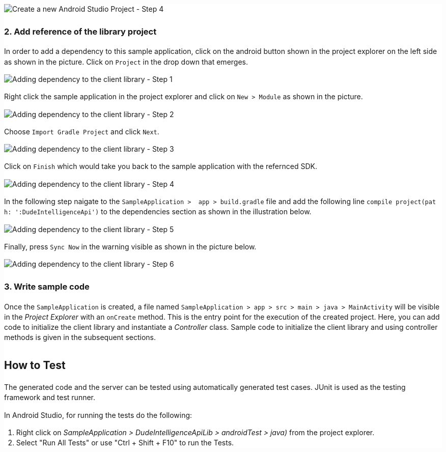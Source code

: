 ![Create a new Android Studio Project - Step 4](https://apidocs.io/illustration/android?step=createNewProject4&workspaceFolder=Dude%20Intelligence%20Api&workspaceName=DudeIntelligenceApi&projectName=DudeIntelligenceApiLib&rootNamespace=io.dudesolutions.Intelligence)

### 2. Add reference of the library project

In order to add a dependency to this sample application, click on the android button shown in the project explorer on the left side as shown in the picture. Click on ``` Project ``` in the drop down that emerges.  

![Adding dependency to the client library - Step 1](https://apidocs.io/illustration/android?step=testProject0&workspaceFolder=Dude%20Intelligence%20Api&workspaceName=DudeIntelligenceApi&projectName=DudeIntelligenceApiLib&rootNamespace=io.dudesolutions.Intelligence)

Right click the sample application in the project explorer and click on ``` New > Module ```  as shown in the picture.

![Adding dependency to the client library - Step 2](https://apidocs.io/illustration/android?step=testProject1&workspaceFolder=Dude%20Intelligence%20Api&workspaceName=DudeIntelligenceApi&projectName=DudeIntelligenceApiLib&rootNamespace=io.dudesolutions.Intelligence)

Choose ``` Import Gradle Project ``` and click ``` Next ```.

![Adding dependency to the client library - Step 3](https://apidocs.io/illustration/android?step=testProject2&workspaceFolder=Dude%20Intelligence%20Api&workspaceName=DudeIntelligenceApi&projectName=DudeIntelligenceApiLib&rootNamespace=io.dudesolutions.Intelligence)

Click on ``` Finish ``` which would take you back to the sample application with the refernced SDK. 

![Adding dependency to the client library - Step 4](https://apidocs.io/illustration/android?step=testProject3&workspaceFolder=Dude%20Intelligence%20Api&workspaceName=DudeIntelligenceApi&projectName=DudeIntelligenceApiLib&rootNamespace=io.dudesolutions.Intelligence)

In the following step naigate to the ``` SampleApplication >  app > build.gradle ``` file and add the following line ```compile project(path: ':DudeIntelligenceApi')``` to the dependencies section as shown in the illustration below.

![Adding dependency to the client library - Step 5](https://apidocs.io/illustration/android?step=testProject4&workspaceFolder=Dude%20Intelligence%20Api&workspaceName=DudeIntelligenceApi&projectName=DudeIntelligenceApiLib&rootNamespace=io.dudesolutions.Intelligence)

Finally, press ``` Sync Now ``` in the warning visible as shown in the picture below.

![Adding dependency to the client library - Step 6](https://apidocs.io/illustration/android?step=testProject5&workspaceFolder=Dude%20Intelligence%20Api&workspaceName=DudeIntelligenceApi&projectName=DudeIntelligenceApiLib&rootNamespace=io.dudesolutions.Intelligence)

### 3. Write sample code

Once the ``` SampleApplication ``` is created, a file named ``` SampleApplication > app > src > main > java > MainActivity ``` will be visible in the *Project Explorer* with an ``` onCreate ``` method. This is the entry point for the execution of the created project.
Here, you can add code to initialize the client library and instantiate a *Controller* class. Sample code to initialize the client library and using controller methods is given in the subsequent sections.

## How to Test

The generated code and the server can be tested using automatically generated test cases. 
JUnit is used as the testing framework and test runner.

In Android Studio, for running the tests do the following:

1. Right click on *SampleApplication > DudeIntelligenceApiLib > androidTest > java)* from the project explorer.
2. Select "Run All Tests" or use "Ctrl + Shift + F10" to run the Tests.

